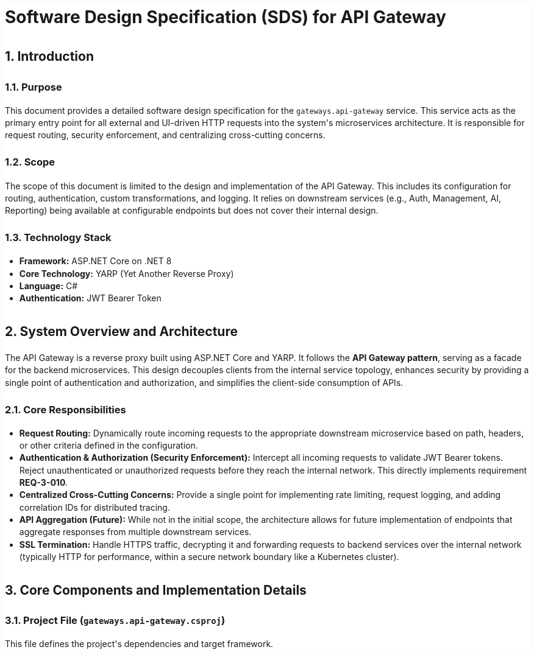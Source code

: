 # Software Design Specification (SDS) for API Gateway

## 1. Introduction

### 1.1. Purpose
This document provides a detailed software design specification for the `gateways.api-gateway` service. This service acts as the primary entry point for all external and UI-driven HTTP requests into the system's microservices architecture. It is responsible for request routing, security enforcement, and centralizing cross-cutting concerns.

### 1.2. Scope
The scope of this document is limited to the design and implementation of the API Gateway. This includes its configuration for routing, authentication, custom transformations, and logging. It relies on downstream services (e.g., Auth, Management, AI, Reporting) being available at configurable endpoints but does not cover their internal design.

### 1.3. Technology Stack
- **Framework:** ASP.NET Core on .NET 8
- **Core Technology:** YARP (Yet Another Reverse Proxy)
- **Language:** C#
- **Authentication:** JWT Bearer Token

## 2. System Overview and Architecture

The API Gateway is a reverse proxy built using ASP.NET Core and YARP. It follows the **API Gateway pattern**, serving as a facade for the backend microservices. This design decouples clients from the internal service topology, enhances security by providing a single point of authentication and authorization, and simplifies the client-side consumption of APIs.

### 2.1. Core Responsibilities
- **Request Routing:** Dynamically route incoming requests to the appropriate downstream microservice based on path, headers, or other criteria defined in the configuration.
- **Authentication & Authorization (Security Enforcement):** Intercept all incoming requests to validate JWT Bearer tokens. Reject unauthenticated or unauthorized requests before they reach the internal network. This directly implements requirement **REQ-3-010**.
- **Centralized Cross-Cutting Concerns:** Provide a single point for implementing rate limiting, request logging, and adding correlation IDs for distributed tracing.
- **API Aggregation (Future):** While not in the initial scope, the architecture allows for future implementation of endpoints that aggregate responses from multiple downstream services.
- **SSL Termination:** Handle HTTPS traffic, decrypting it and forwarding requests to backend services over the internal network (typically HTTP for performance, within a secure network boundary like a Kubernetes cluster).

## 3. Core Components and Implementation Details

### 3.1. Project File (`gateways.api-gateway.csproj`)
This file defines the project's dependencies and target framework.

